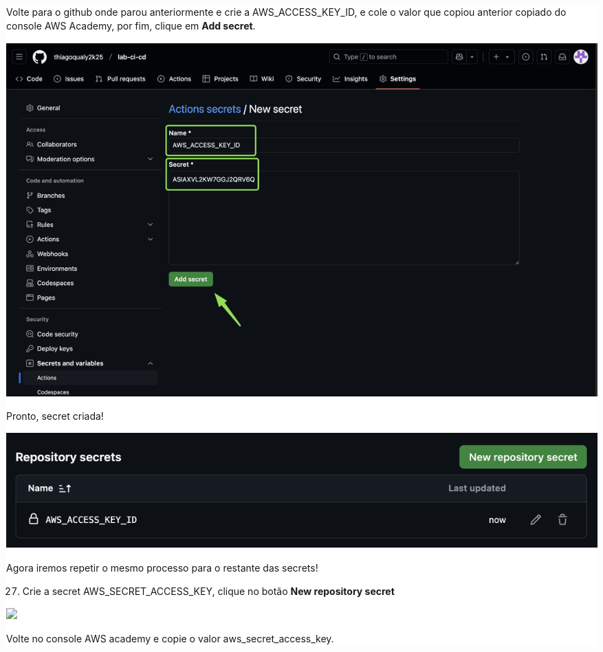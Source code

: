 Volte para o github onde parou anteriormente e crie a AWS_ACCESS_KEY_ID, e cole o valor que copiou anterior copiado do console AWS Academy, por fim, clique em **Add secret**.

![](./img/042.png)

Pronto, secret criada!

![](./img/043.png)

Agora iremos repetir o mesmo processo para o restante das secrets!

027. Crie a secret AWS_SECRET_ACCESS_KEY, clique no botão **New repository secret**

![](./img/Ci-CD/infra/img/044.png)

Volte no console AWS academy e copie o valor aws_secret_access_key.
